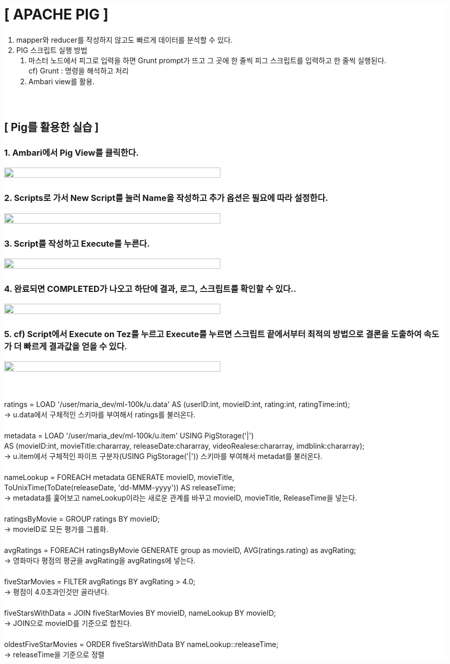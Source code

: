 # [ APACHE PIG ]<br>
1. mapper와 reducer를 작성하지 않고도 빠르게 데이터를 분석할 수 있다.<br>
2. PIG 스크립트 실행 방법<br>
   1) 마스터 노드에서 피그로 입력을 하면 Grunt prompt가 뜨고 그 곳에 한 줄씩 피그 스크립트를 입력하고 한 줄씩 실행된다.<br>
cf) Grunt : 명령을 해석하고 처리
   2) Ambari view를 활용.

<br>

## [ Pig를 활용한 실습 ]

### 1. Ambari에서 Pig View를 클릭한다.<br>
<img src="https://user-images.githubusercontent.com/78336335/154437142-dadf9443-21b4-4268-b2be-e8b77825721c.png"  width="70%" height="70%"/><br>

### 2. Scripts로 가서 New Script를 눌러 Name을 작성하고 추가 옵션은 필요에 따라 설정한다.<br>
<img src="https://user-images.githubusercontent.com/78336335/154437145-cbdf4327-d94d-41f9-998c-dfffd5e80ed5.png"  width="70%" height="70%"/><br>

### 3. Script를 작성하고 Execute를 누른다.<br>
<img src="https://user-images.githubusercontent.com/78336335/154437147-b8424df3-5be3-4c32-9b57-d0ff7735e1d4.png"  width="70%" height="70%"/><br>

### 4. 완료되면 COMPLETED가 나오고 하단에 결과, 로그, 스크립트를 확인할 수 있다..<br>
<img src="https://user-images.githubusercontent.com/78336335/154437150-61366b51-75e1-419f-80c4-3593b311ff1f.png"  width="70%" height="70%"/><br>

### 5. cf) Script에서 Execute on Tez를 누르고 Execute를 누르면 스크립트 끝에서부터 최적의 방법으로 결론을 도출하여 속도가 더 빠르게 결과값을 얻을 수 있다.<br>
<img src="https://user-images.githubusercontent.com/78336335/154437155-ee5d854c-d3e6-45b8-b2c4-6e87f59d4e9c.png"  width="70%" height="70%"/><br>

<br>

ratings = LOAD '/user/maria_dev/ml-100k/u.data' AS (userID:int, movieID:int, rating:int, ratingTime:int);<br>
-> u.data에서 구체적인 스키마를 부여해서 ratings를 불러온다.<br>
<br>
metadata = LOAD '/user/maria_dev/ml-100k/u.item' USING PigStorage('|')<br>
	AS (movieID:int, movieTitle:chararray, releaseDate:chararray, videoRealese:chararray, imdblink:chararray);<br>
-> u.item에서 구체적인 파이프 구분자(USING PigStorage('|')) 스키마를 부여해서 metadat를 불러온다.<br>
   <br>
nameLookup = FOREACH metadata GENERATE movieID, movieTitle,<br>
	ToUnixTime(ToDate(releaseDate, 'dd-MMM-yyyy')) AS releaseTime;<br>
-> metadata를 훑어보고 nameLookup이라는 새로운 관계를 바꾸고 movieID, movieTitle, ReleaseTime을 넣는다. <br>
 <br>
ratingsByMovie = GROUP ratings BY movieID;<br>
-> movieID로 모든 평가를 그룹화.<br>
<br>
avgRatings = FOREACH ratingsByMovie GENERATE group as movieID, AVG(ratings.rating) as avgRating;<br>
-> 영화마다 평점의 평균을 avgRating을 avgRatings에 넣는다.<br>
<br>
fiveStarMovies = FILTER avgRatings BY avgRating > 4.0;<br>
-> 평점이 4.0초과인것만 골라낸다.<br>
<br>
fiveStarsWithData = JOIN fiveStarMovies BY movieID, nameLookup BY movieID;<br>
-> JOIN으로 movieID를 기준으로 합친다.<br>
<br>
oldestFiveStarMovies = ORDER fiveStarsWithData BY nameLookup::releaseTime;<br>
-> releaseTime을 기준으로 정렬<br>